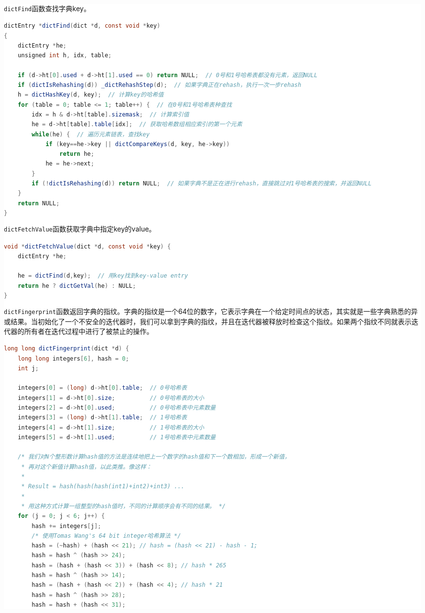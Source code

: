 `dictFind`函数查找字典key。

```Java
dictEntry *dictFind(dict *d, const void *key)
{
    dictEntry *he;
    unsigned int h, idx, table;

    if (d->ht[0].used + d->ht[1].used == 0) return NULL;  // 0号和1号哈希表都没有元素，返回NULL
    if (dictIsRehashing(d)) _dictRehashStep(d);  // 如果字典正在rehash，执行一次一步rehash
    h = dictHashKey(d, key);  // 计算key的哈希值
    for (table = 0; table <= 1; table++) {  // 在0号和1号哈希表种查找
        idx = h & d->ht[table].sizemask;  // 计算索引值
        he = d->ht[table].table[idx];  // 获取哈希数组相应索引的第一个元素
        while(he) {  // 遍历元素链表，查找key
            if (key==he->key || dictCompareKeys(d, key, he->key))
                return he;
            he = he->next;
        }
        if (!dictIsRehashing(d)) return NULL;  // 如果字典不是正在进行rehash，直接跳过对1号哈希表的搜索，并返回NULL
    }
    return NULL;
}
```

`dictFetchValue`函数获取字典中指定key的value。

```Java
void *dictFetchValue(dict *d, const void *key) {
    dictEntry *he;

    he = dictFind(d,key);  // 用key找到key-value entry
    return he ? dictGetVal(he) : NULL;
}
```

`dictFingerprint`函数返回字典的指纹。字典的指纹是一个64位的数字，它表示字典在一个给定时间点的状态，其实就是一些字典熟悉的异或结果。当初始化了一个不安全的迭代器时，我们可以拿到字典的指纹，并且在迭代器被释放时检查这个指纹。如果两个指纹不同就表示迭代器的所有者在迭代过程中进行了被禁止的操作。

```Java
long long dictFingerprint(dict *d) {
    long long integers[6], hash = 0;
    int j;

    integers[0] = (long) d->ht[0].table;  // 0号哈希表
    integers[1] = d->ht[0].size;          // 0号哈希表的大小
    integers[2] = d->ht[0].used;          // 0号哈希表中元素数量
    integers[3] = (long) d->ht[1].table;  // 1号哈希表
    integers[4] = d->ht[1].size;          // 1号哈希表的大小
    integers[5] = d->ht[1].used;          // 1号哈希表中元素数量

    /* 我们对N个整形数计算hash值的方法是连续地把上一个数字的hash值和下一个数相加，形成一个新值，
     * 再对这个新值计算hash值，以此类推。像这样：
     *
     * Result = hash(hash(hash(int1)+int2)+int3) ...
     *
     * 用这种方式计算一组整型的hash值时，不同的计算顺序会有不同的结果。 */
    for (j = 0; j < 6; j++) {
        hash += integers[j];
        /* 使用Tomas Wang's 64 bit integer哈希算法 */
        hash = (~hash) + (hash << 21); // hash = (hash << 21) - hash - 1;
        hash = hash ^ (hash >> 24);
        hash = (hash + (hash << 3)) + (hash << 8); // hash * 265
        hash = hash ^ (hash >> 14);
        hash = (hash + (hash << 2)) + (hash << 4); // hash * 21
        hash = hash ^ (hash >> 28);
        hash = hash + (hash << 31);
```